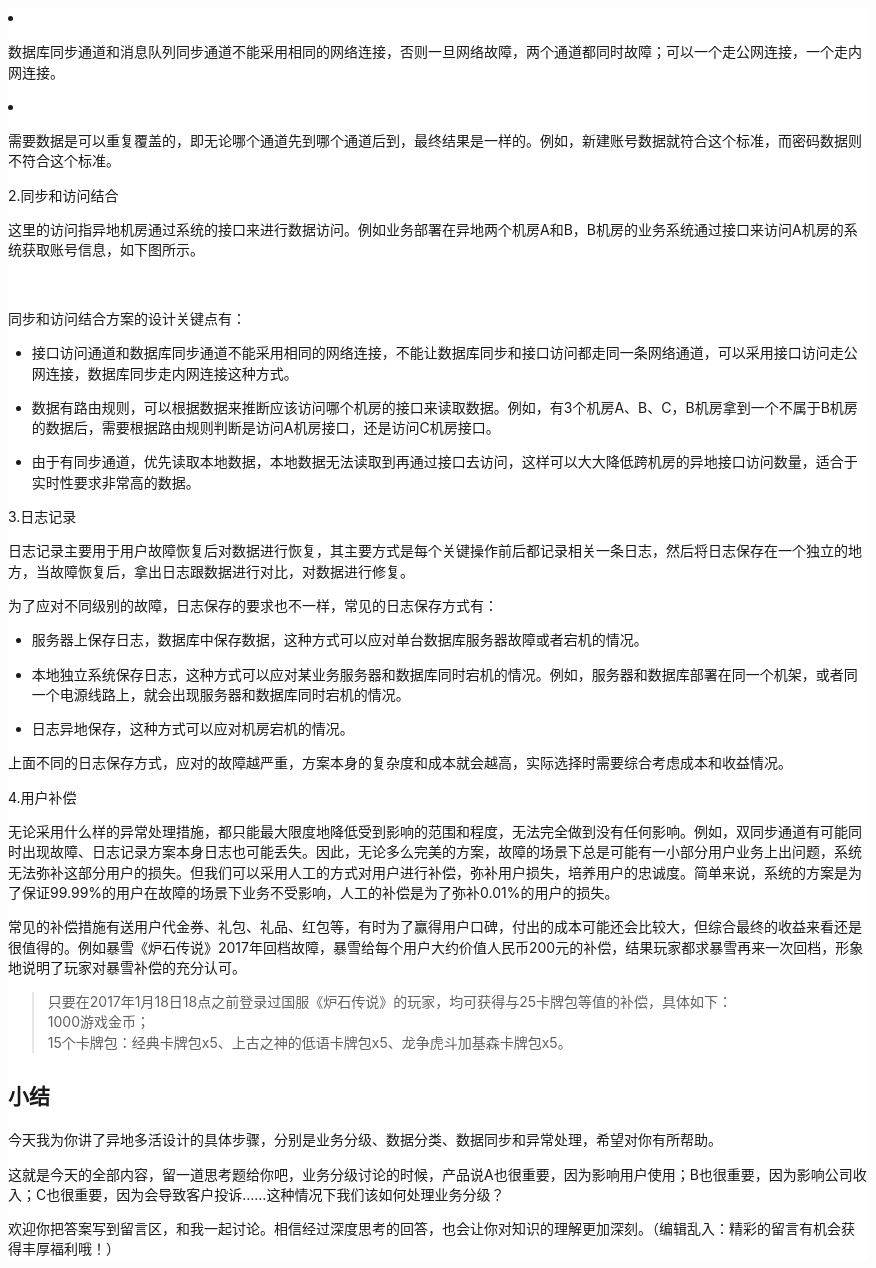 <li>
<p>数据库同步通道和消息队列同步通道不能采用相同的网络连接，否则一旦网络故障，两个通道都同时故障；可以一个走公网连接，一个走内网连接。</p>
</li>
<li>
<p>需要数据是可以重复覆盖的，即无论哪个通道先到哪个通道后到，最终结果是一样的。例如，新建账号数据就符合这个标准，而密码数据则不符合这个标准。</p>
</li>
</ul><p>2.同步和访问结合</p><p>这里的访问指异地机房通过系统的接口来进行数据访问。例如业务部署在异地两个机房A和B，B机房的业务系统通过接口来访问A机房的系统获取账号信息，如下图所示。</p><p></p><p><img src="https://static001.geekbang.org/resource/image/3a/e6/3a754a4bacyy5c4368d244ce975de7e6.jpg" alt=""></p><p>同步和访问结合方案的设计关键点有：</p><ul>
<li>
<p>接口访问通道和数据库同步通道不能采用相同的网络连接，不能让数据库同步和接口访问都走同一条网络通道，可以采用接口访问走公网连接，数据库同步走内网连接这种方式。</p>
</li>
<li>
<p>数据有路由规则，可以根据数据来推断应该访问哪个机房的接口来读取数据。例如，有3个机房A、B、C，B机房拿到一个不属于B机房的数据后，需要根据路由规则判断是访问A机房接口，还是访问C机房接口。</p>
</li>
<li>
<p>由于有同步通道，优先读取本地数据，本地数据无法读取到再通过接口去访问，这样可以大大降低跨机房的异地接口访问数量，适合于实时性要求非常高的数据。</p>
</li>
</ul><p>3.日志记录</p><p>日志记录主要用于用户故障恢复后对数据进行恢复，其主要方式是每个关键操作前后都记录相关一条日志，然后将日志保存在一个独立的地方，当故障恢复后，拿出日志跟数据进行对比，对数据进行修复。</p><p>为了应对不同级别的故障，日志保存的要求也不一样，常见的日志保存方式有：</p><ul>
<li>
<p>服务器上保存日志，数据库中保存数据，这种方式可以应对单台数据库服务器故障或者宕机的情况。</p>
</li>
<li>
<p>本地独立系统保存日志，这种方式可以应对某业务服务器和数据库同时宕机的情况。例如，服务器和数据库部署在同一个机架，或者同一个电源线路上，就会出现服务器和数据库同时宕机的情况。</p>
</li>
<li>
<p>日志异地保存，这种方式可以应对机房宕机的情况。</p>
</li>
</ul><p>上面不同的日志保存方式，应对的故障越严重，方案本身的复杂度和成本就会越高，实际选择时需要综合考虑成本和收益情况。</p><p>4.用户补偿</p><p>无论采用什么样的异常处理措施，都只能最大限度地降低受到影响的范围和程度，无法完全做到没有任何影响。例如，双同步通道有可能同时出现故障、日志记录方案本身日志也可能丢失。因此，无论多么完美的方案，故障的场景下总是可能有一小部分用户业务上出问题，系统无法弥补这部分用户的损失。但我们可以采用人工的方式对用户进行补偿，弥补用户损失，培养用户的忠诚度。简单来说，系统的方案是为了保证99.99%的用户在故障的场景下业务不受影响，人工的补偿是为了弥补0.01%的用户的损失。</p><p>常见的补偿措施有送用户代金券、礼包、礼品、红包等，有时为了赢得用户口碑，付出的成本可能还会比较大，但综合最终的收益来看还是很值得的。例如暴雪《炉石传说》2017年回档故障，暴雪给每个用户大约价值人民币200元的补偿，结果玩家都求暴雪再来一次回档，形象地说明了玩家对暴雪补偿的充分认可。</p><blockquote>
<p>只要在2017年1月18日18点之前登录过国服《炉石传说》的玩家，均可获得与25卡牌包等值的补偿，具体如下：<br>
1000游戏金币；<br>
15个卡牌包：经典卡牌包x5、上古之神的低语卡牌包x5、龙争虎斗加基森卡牌包x5。</p>
</blockquote><h2>小结</h2><p>今天我为你讲了异地多活设计的具体步骤，分别是业务分级、数据分类、数据同步和异常处理，希望对你有所帮助。</p><p>这就是今天的全部内容，留一道思考题给你吧，业务分级讨论的时候，产品说A也很重要，因为影响用户使用；B也很重要，因为影响公司收入；C也很重要，因为会导致客户投诉……这种情况下我们该如何处理业务分级？</p><p>欢迎你把答案写到留言区，和我一起讨论。相信经过深度思考的回答，也会让你对知识的理解更加深刻。（编辑乱入：精彩的留言有机会获得丰厚福利哦！）</p>